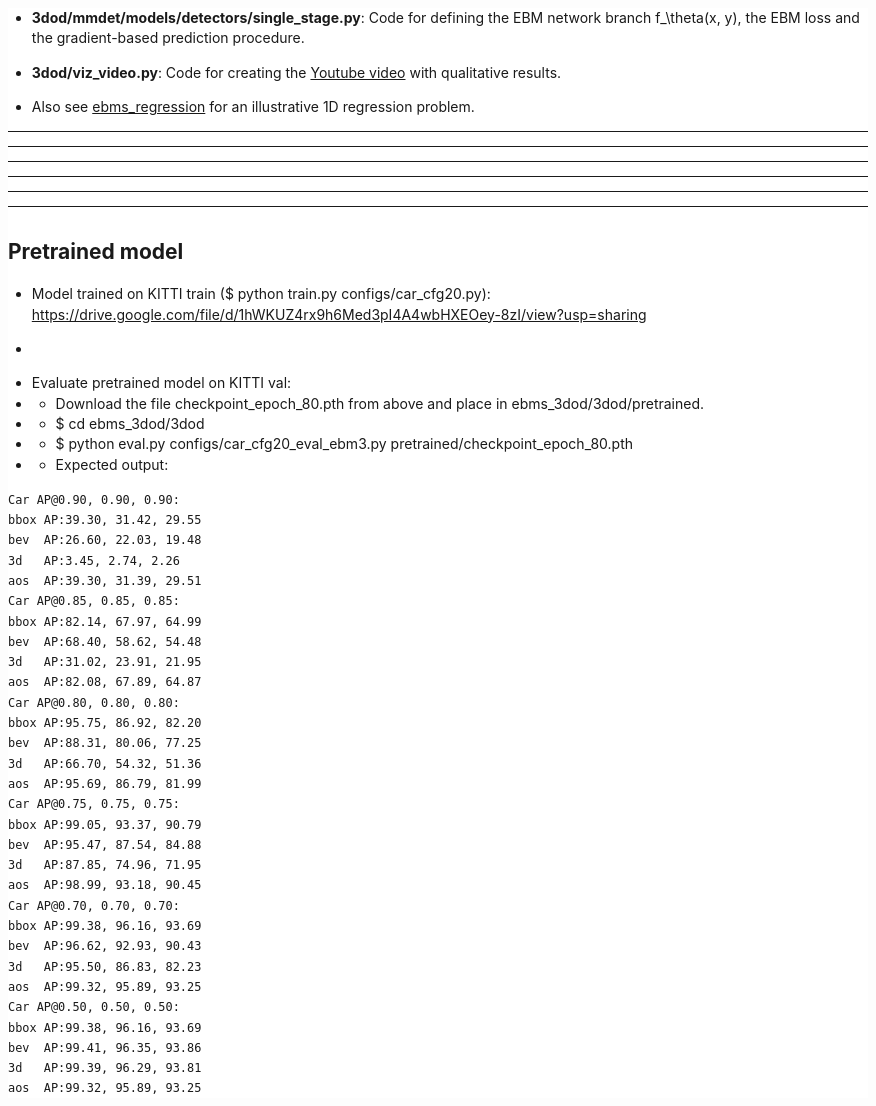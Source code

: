 - __3dod/mmdet/models/detectors/single_stage.py__: Code for defining the EBM network branch f_\theta(x, y), the EBM loss and the gradient-based prediction procedure.

- __3dod/viz_video.py__: Code for creating the [Youtube video](https://youtu.be/7JP6V818bh0) with qualitative results.

- Also see [ebms_regression](https://github.com/fregu856/ebms_regression) for an illustrative 1D regression problem.


***
***
***










***
***
***
## Pretrained model

- Model trained on KITTI train ($ python train.py configs/car_cfg20.py): https://drive.google.com/file/d/1hWKUZ4rx9h6Med3pI4A4wbHXEOey-8zI/view?usp=sharing
*
- Evaluate pretrained model on KITTI val:
- - Download the file checkpoint_epoch_80.pth from above and place in ebms_3dod/3dod/pretrained.
- - $ cd ebms_3dod/3dod
- - $ python eval.py configs/car_cfg20_eval_ebm3.py pretrained/checkpoint_epoch_80.pth
- - Expected output:
```
Car AP@0.90, 0.90, 0.90:
bbox AP:39.30, 31.42, 29.55
bev  AP:26.60, 22.03, 19.48
3d   AP:3.45, 2.74, 2.26
aos  AP:39.30, 31.39, 29.51
Car AP@0.85, 0.85, 0.85:
bbox AP:82.14, 67.97, 64.99
bev  AP:68.40, 58.62, 54.48
3d   AP:31.02, 23.91, 21.95
aos  AP:82.08, 67.89, 64.87
Car AP@0.80, 0.80, 0.80:
bbox AP:95.75, 86.92, 82.20
bev  AP:88.31, 80.06, 77.25
3d   AP:66.70, 54.32, 51.36
aos  AP:95.69, 86.79, 81.99
Car AP@0.75, 0.75, 0.75:
bbox AP:99.05, 93.37, 90.79
bev  AP:95.47, 87.54, 84.88
3d   AP:87.85, 74.96, 71.95
aos  AP:98.99, 93.18, 90.45
Car AP@0.70, 0.70, 0.70:
bbox AP:99.38, 96.16, 93.69
bev  AP:96.62, 92.93, 90.43
3d   AP:95.50, 86.83, 82.23
aos  AP:99.32, 95.89, 93.25
Car AP@0.50, 0.50, 0.50:
bbox AP:99.38, 96.16, 93.69
bev  AP:99.41, 96.35, 93.86
3d   AP:99.39, 96.29, 93.81
aos  AP:99.32, 95.89, 93.25
```